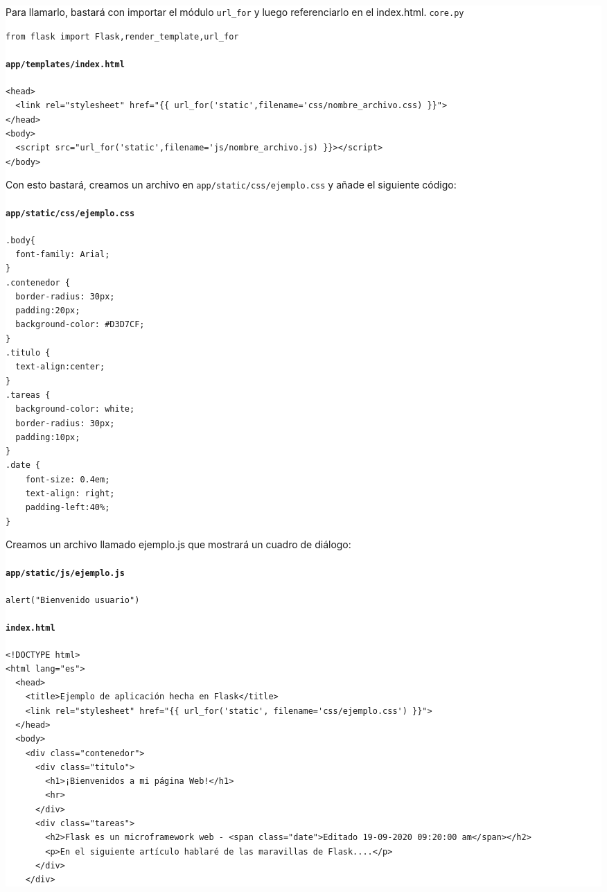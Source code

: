 Para llamarlo, bastará con importar el módulo `url_for` y luego referenciarlo en el index.html. 
`core.py`
```
from flask import Flask,render_template,url_for
```
#### `app/templates/index.html`
```
<head>
  <link rel="stylesheet" href="{{ url_for('static',filename='css/nombre_archivo.css) }}">
</head>
<body>
  <script src="url_for('static',filename='js/nombre_archivo.js) }}></script>
</body>
```
Con esto bastará, creamos un archivo en `app/static/css/ejemplo.css` y añade el siguiente código:
#### `app/static/css/ejemplo.css`
```
.body{
  font-family: Arial;
}
.contenedor {
  border-radius: 30px;
  padding:20px;
  background-color: #D3D7CF;
}
.titulo {
  text-align:center;
}
.tareas {
  background-color: white;
  border-radius: 30px;
  padding:10px;
}
.date {
	font-size: 0.4em;
	text-align: right;
	padding-left:40%;
}
```
Creamos un archivo llamado ejemplo.js que mostrará un cuadro de diálogo:
#### `app/static/js/ejemplo.js`
```
alert("Bienvenido usuario")
```
#### `index.html`
```
<!DOCTYPE html>
<html lang="es">
  <head>
    <title>Ejemplo de aplicación hecha en Flask</title>
    <link rel="stylesheet" href="{{ url_for('static', filename='css/ejemplo.css') }}">
  </head>
  <body>
    <div class="contenedor">
      <div class="titulo">
        <h1>¡Bienvenidos a mi página Web!</h1>
        <hr>
      </div>
      <div class="tareas">
        <h2>Flask es un microframework web - <span class="date">Editado 19-09-2020 09:20:00 am</span></h2> 
        <p>En el siguiente artículo hablaré de las maravillas de Flask....</p>
      </div>
    </div>
```